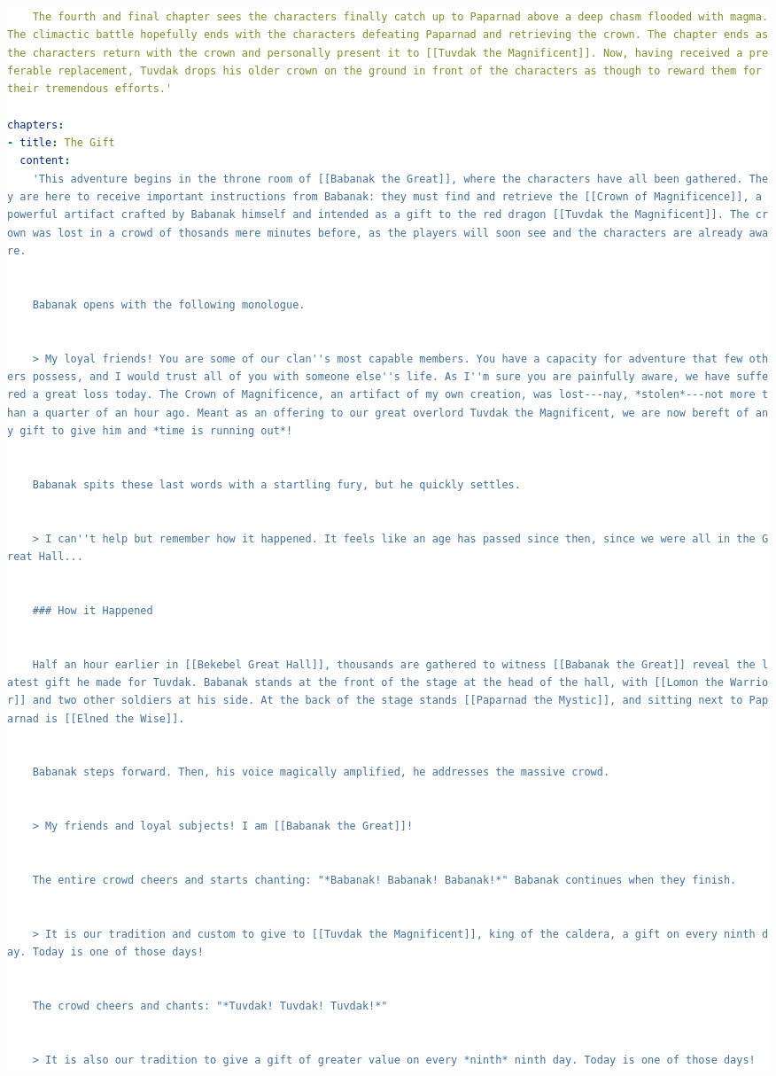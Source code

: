 ```yaml
    The fourth and final chapter sees the characters finally catch up to Paparnad above a deep chasm flooded with magma. The climactic battle hopefully ends with the characters defeating Paparnad and retrieving the crown. The chapter ends as the characters return with the crown and personally present it to [[Tuvdak the Magnificent]]. Now, having received a preferable replacement, Tuvdak drops his older crown on the ground in front of the characters as though to reward them for their tremendous efforts.'

chapters:
- title: The Gift
  content:
    'This adventure begins in the throne room of [[Babanak the Great]], where the characters have all been gathered. They are here to receive important instructions from Babanak: they must find and retrieve the [[Crown of Magnificence]], a powerful artifact crafted by Babanak himself and intended as a gift to the red dragon [[Tuvdak the Magnificent]]. The crown was lost in a crowd of thosands mere minutes before, as the players will soon see and the characters are already aware.


    Babanak opens with the following monologue.


    > My loyal friends! You are some of our clan''s most capable members. You have a capacity for adventure that few others possess, and I would trust all of you with someone else''s life. As I''m sure you are painfully aware, we have suffered a great loss today. The Crown of Magnificence, an artifact of my own creation, was lost---nay, *stolen*---not more than a quarter of an hour ago. Meant as an offering to our great overlord Tuvdak the Magnificent, we are now bereft of any gift to give him and *time is running out*!


    Babanak spits these last words with a startling fury, but he quickly settles.


    > I can''t help but remember how it happened. It feels like an age has passed since then, since we were all in the Great Hall...


    ### How it Happened


    Half an hour earlier in [[Bekebel Great Hall]], thousands are gathered to witness [[Babanak the Great]] reveal the latest gift he made for Tuvdak. Babanak stands at the front of the stage at the head of the hall, with [[Lomon the Warrior]] and two other soldiers at his side. At the back of the stage stands [[Paparnad the Mystic]], and sitting next to Paparnad is [[Elned the Wise]].


    Babanak steps forward. Then, his voice magically amplified, he addresses the massive crowd.


    > My friends and loyal subjects! I am [[Babanak the Great]]!


    The entire crowd cheers and starts chanting: "*Babanak! Babanak! Babanak!*" Babanak continues when they finish.


    > It is our tradition and custom to give to [[Tuvdak the Magnificent]], king of the caldera, a gift on every ninth day. Today is one of those days!


    The crowd cheers and chants: "*Tuvdak! Tuvdak! Tuvdak!*"


    > It is also our tradition to give a gift of greater value on every *ninth* ninth day. Today is one of those days!
```